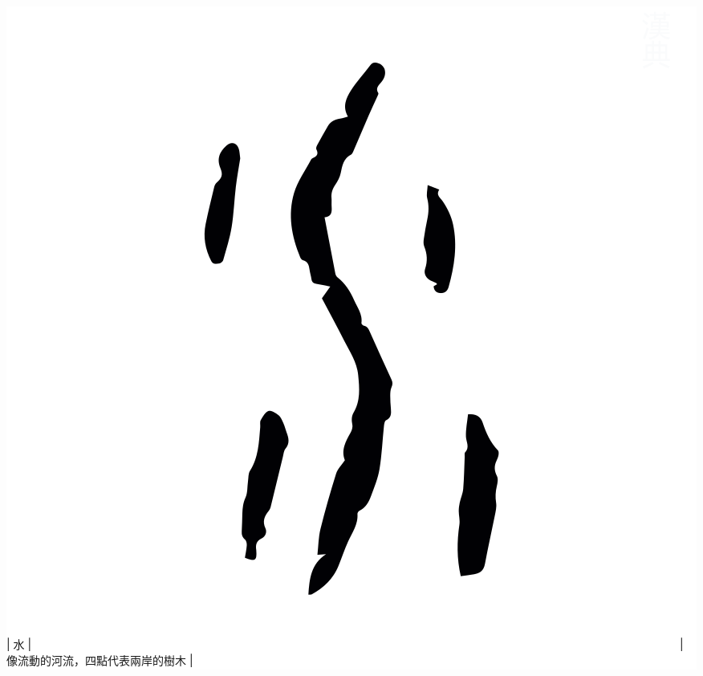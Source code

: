 | <span class="character-block">水</span> | <img alt="水" src="%E9%80%A0%E5%AD%97%E6%96%B9%E6%B3%95.assets/43_E7BE.svg"> |    像流動的河流，四點代表兩岸的樹木    |